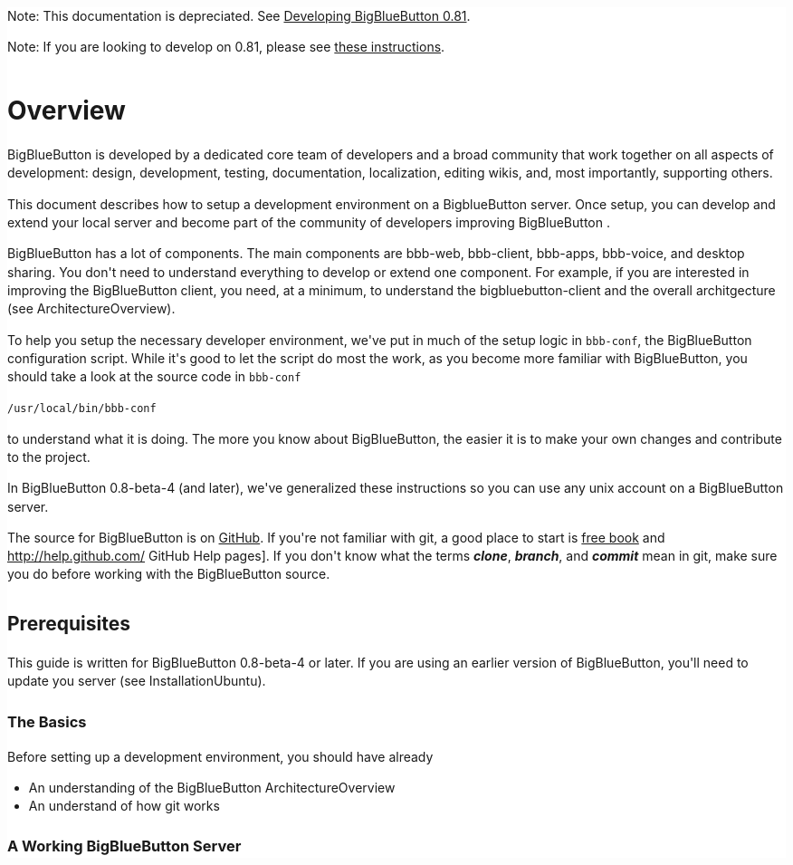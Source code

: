 Note: This documentation is depreciated.  See [Developing BigBlueButton 0.81](Developing.md).



Note: If you are looking to develop on 0.81, please see [these instructions](Developing.md).

# Overview #
BigBlueButton is developed by a dedicated core team of developers and a broad community that work together on all aspects of development: design, development, testing, documentation, localization, editing wikis, and, most importantly, supporting others.

This document describes how to setup a development environment on a BigblueButton server.  Once setup, you can develop and extend your local server and become part of the community of developers improving BigBlueButton .

BigBlueButton has a lot of components.  The main components are bbb-web, bbb-client, bbb-apps, bbb-voice, and desktop sharing.  You don't need to understand everything to develop or extend one component.  For example, if you are interested in improving the BigBlueButton client, you need, at a minimum, to understand the bigbluebutton-client and the overall architgecture (see ArchitectureOverview).

To help you setup the necessary developer environment, we've put in much of the setup logic in `bbb-conf`, the BigBlueButton configuration script.  While it's good to let the script do most the work, as you become more familiar with BigBlueButton, you should take a look at the source code in `bbb-conf`

```
/usr/local/bin/bbb-conf
```

to understand what it is doing.  The more you know about BigBlueButton, the easier it is to make your own changes and contribute to the project.

In BigBlueButton 0.8-beta-4 (and later), we've generalized these instructions so you can use any unix account on a BigBlueButton server.



The source for BigBlueButton is on [GitHub](https://github.com/bigbluebutton/bigbluebutton).  If you're not familiar with git, a good place to start is [free book](http://progit.org/book/) and http://help.github.com/ GitHub Help pages].  If you don't know what the terms **_clone_**, **_branch_**, and **_commit_** mean in git, make sure you do before working with the BigBlueButton source.


## Prerequisites ##

This guide is written for BigBlueButton 0.8-beta-4 or later.  If you are using an earlier version of BigBlueButton, you'll need to update you server (see InstallationUbuntu).

### The Basics ###
Before setting up a development environment, you should have already

  * An understanding of the BigBlueButton ArchitectureOverview
  * An understand of how git works

### A Working BigBlueButton Server ###
